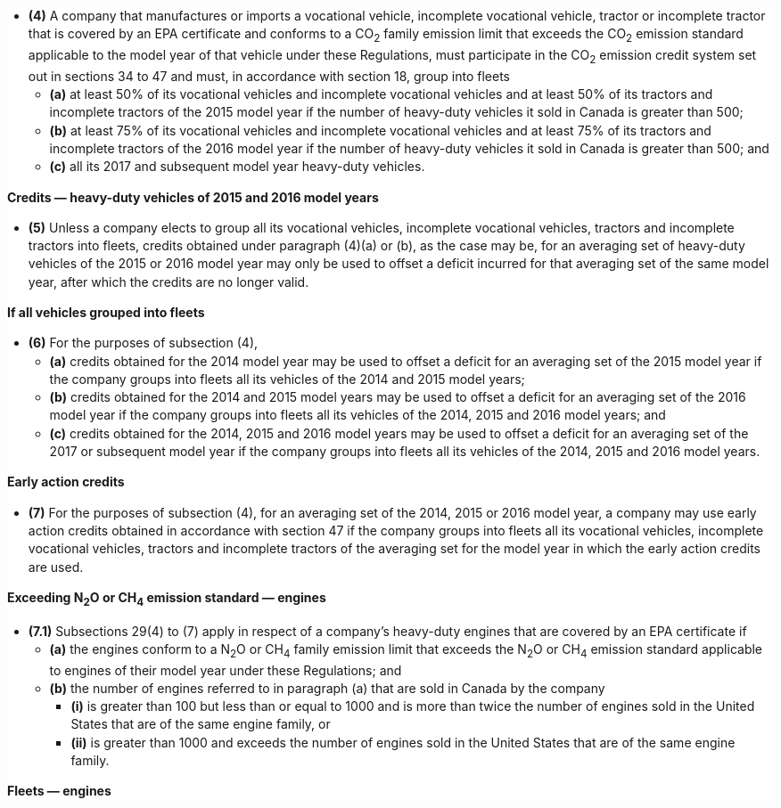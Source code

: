 - **(4)** A company that manufactures or imports a vocational vehicle, incomplete vocational vehicle, tractor or incomplete tractor that is covered by an EPA certificate and conforms to a CO<sub>2</sub> family emission limit that exceeds the CO<sub>2</sub> emission standard applicable to the model year of that vehicle under these Regulations, must participate in the CO<sub>2</sub> emission credit system set out in sections 34 to 47 and must, in accordance with section 18, group into fleets
	- **(a)** at least 50% of its vocational vehicles and incomplete vocational vehicles and at least 50% of its tractors and incomplete tractors of the 2015 model year if the number of heavy-duty vehicles it sold in Canada is greater than 500;
	- **(b)** at least 75% of its vocational vehicles and incomplete vocational vehicles and at least 75% of its tractors and incomplete tractors of the 2016 model year if the number of heavy-duty vehicles it sold in Canada is greater than 500; and
	- **(c)** all its 2017 and subsequent model year heavy-duty vehicles.

**Credits — heavy-duty vehicles of 2015 and 2016 model years**

- **(5)** Unless a company elects to group all its vocational vehicles, incomplete vocational vehicles, tractors and incomplete tractors into fleets, credits obtained under paragraph (4)(a) or (b), as the case may be, for an averaging set of heavy-duty vehicles of the 2015 or 2016 model year may only be used to offset a deficit incurred for that averaging set of the same model year, after which the credits are no longer valid.

**If all vehicles grouped into fleets**

- **(6)** For the purposes of subsection (4),
	- **(a)** credits obtained for the 2014 model year may be used to offset a deficit for an averaging set of the 2015 model year if the company groups into fleets all its vehicles of the 2014 and 2015 model years;
	- **(b)** credits obtained for the 2014 and 2015 model years may be used to offset a deficit for an averaging set of the 2016 model year if the company groups into fleets all its vehicles of the 2014, 2015 and 2016 model years; and
	- **(c)** credits obtained for the 2014, 2015 and 2016 model years may be used to offset a deficit for an averaging set of the 2017 or subsequent model year if the company groups into fleets all its vehicles of the 2014, 2015 and 2016 model years.

**Early action credits**

- **(7)** For the purposes of subsection (4), for an averaging set of the 2014, 2015 or 2016 model year, a company may use early action credits obtained in accordance with section 47 if the company groups into fleets all its vocational vehicles, incomplete vocational vehicles, tractors and incomplete tractors of the averaging set for the model year in which the early action credits are used.

**Exceeding N<sub>2</sub>O or CH<sub>4</sub> emission standard — engines**

- **(7.1)** Subsections 29(4) to (7) apply in respect of a company’s heavy-duty engines that are covered by an EPA certificate if
	- **(a)** the engines conform to a N<sub>2</sub>O or CH<sub>4</sub> family emission limit that exceeds the N<sub>2</sub>O or CH<sub>4</sub> emission standard applicable to engines of their model year under these Regulations; and
	- **(b)** the number of engines referred to in paragraph (a) that are sold in Canada by the company
		- **(i)** is greater than 100 but less than or equal to 1000 and is more than twice the number of engines sold in the United States that are of the same engine family, or
		- **(ii)** is greater than 1000 and exceeds the number of engines sold in the United States that are of the same engine family.

**Fleets — engines**
